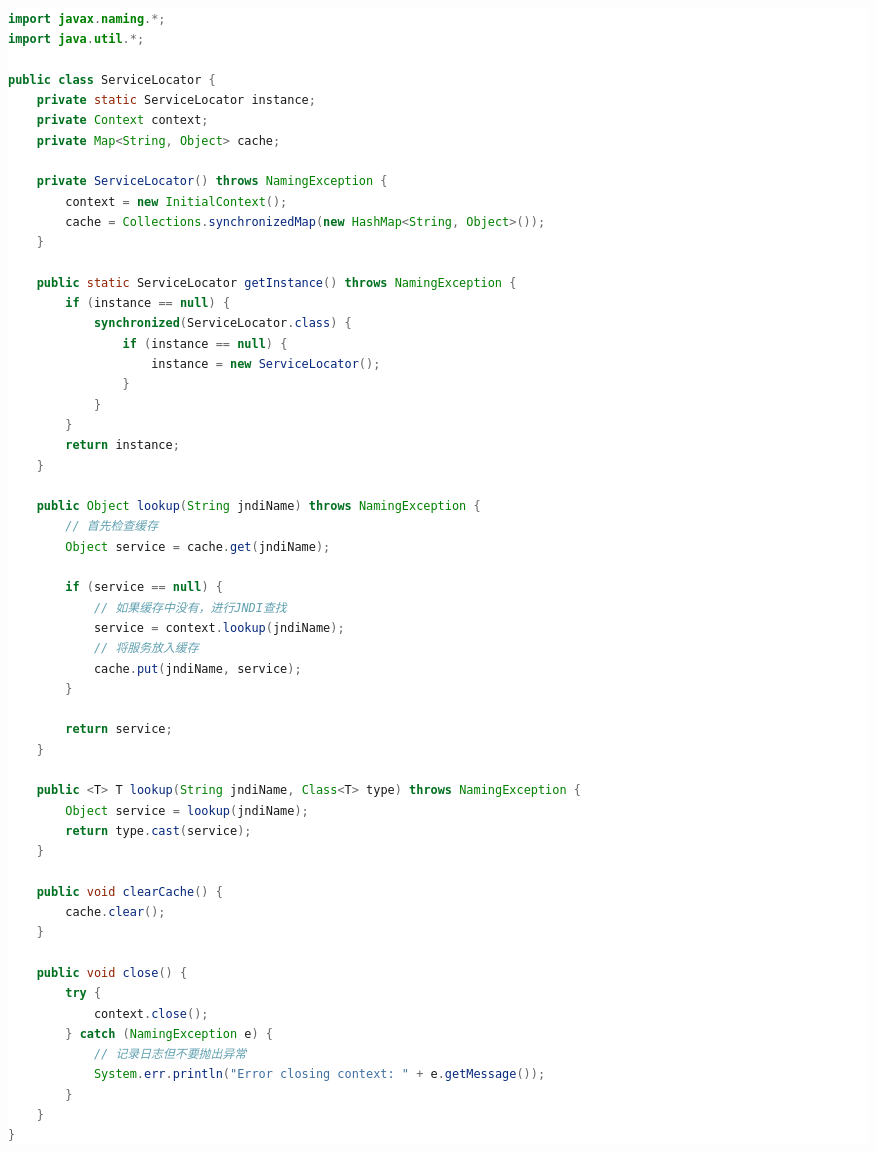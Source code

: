 ```java
import javax.naming.*;
import java.util.*;

public class ServiceLocator {
    private static ServiceLocator instance;
    private Context context;
    private Map<String, Object> cache;

    private ServiceLocator() throws NamingException {
        context = new InitialContext();
        cache = Collections.synchronizedMap(new HashMap<String, Object>());
    }

    public static ServiceLocator getInstance() throws NamingException {
        if (instance == null) {
            synchronized(ServiceLocator.class) {
                if (instance == null) {
                    instance = new ServiceLocator();
                }
            }
        }
        return instance;
    }

    public Object lookup(String jndiName) throws NamingException {
        // 首先检查缓存
        Object service = cache.get(jndiName);

        if (service == null) {
            // 如果缓存中没有，进行JNDI查找
            service = context.lookup(jndiName);
            // 将服务放入缓存
            cache.put(jndiName, service);
        }

        return service;
    }

    public <T> T lookup(String jndiName, Class<T> type) throws NamingException {
        Object service = lookup(jndiName);
        return type.cast(service);
    }

    public void clearCache() {
        cache.clear();
    }

    public void close() {
        try {
            context.close();
        } catch (NamingException e) {
            // 记录日志但不要抛出异常
            System.err.println("Error closing context: " + e.getMessage());
        }
    }
}
```
